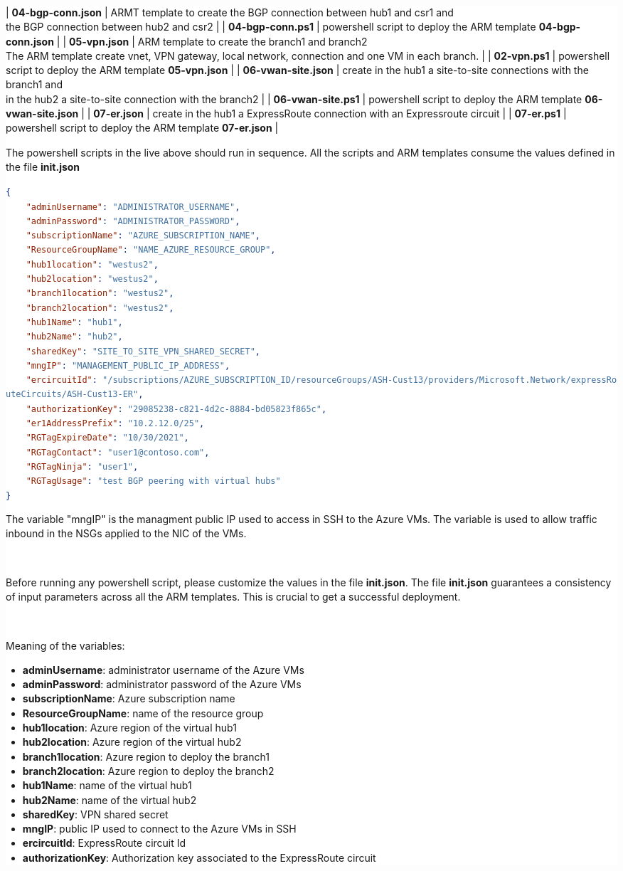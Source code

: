 | **04-bgp-conn.json**        | ARMT template to create the BGP connection between hub1 and csr1 and <br> the BGP connection between hub2 and csr2 |
| **04-bgp-conn.ps1**         | powershell script to deploy the ARM template **04-bgp-conn.json**          |
| **05-vpn.json**             | ARM template to create the branch1 and branch2<br> The ARM template create vnet, VPN gateway, local network, connection and one VM in each branch. |
| **02-vpn.ps1**              | powershell script to deploy the ARM template **05-vpn.json**               |
| **06-vwan-site.json**       | create in the hub1 a site-to-site connections with the branch1 and <br> in the hub2 a site-to-site connection with the branch2 |
| **06-vwan-site.ps1**        | powershell script to deploy the ARM template **06-vwan-site.json**         |
| **07-er.json**              | create in the hub1 a ExpressRoute connection with an Expressroute circuit  |
| **07-er.ps1**               | powershell script to deploy the ARM template **07-er.json**                |

The powershell scripts in the live above should run in sequence.
All the scripts and ARM templates consume the values defined in the file **init.json**
```json
{
    "adminUsername": "ADMINISTRATOR_USERNAME",
    "adminPassword": "ADMINISTRATOR_PASSWORD",
    "subscriptionName": "AZURE_SUBSCRIPTION_NAME",
    "ResourceGroupName": "NAME_AZURE_RESOURCE_GROUP",
    "hub1location": "westus2",
    "hub2location": "westus2",
    "branch1location": "westus2",
    "branch2location": "westus2",
    "hub1Name": "hub1",
    "hub2Name": "hub2",
    "sharedKey": "SITE_TO_SITE_VPN_SHARED_SECRET",
    "mngIP": "MANAGEMENT_PUBLIC_IP_ADDRESS",
    "ercircuitId": "/subscriptions/AZURE_SUBSCRIPTION_ID/resourceGroups/ASH-Cust13/providers/Microsoft.Network/expressRouteCircuits/ASH-Cust13-ER",
    "authorizationKey": "29085238-c821-4d2c-8884-bd05823f865c",
    "er1AddressPrefix": "10.2.12.0/25",
    "RGTagExpireDate": "10/30/2021",
    "RGTagContact": "user1@contoso.com",
    "RGTagNinja": "user1",
    "RGTagUsage": "test BGP peering with virtual hubs"
}
```
The variable "mngIP" is the managment public IP used to access in SSH to the Azure VMs. The variable is used to allow traffic inbound in the NSGs applied to the NIC of the VMs.  

<br>

Before running any powershell script, please customize the values in the file **init.json**. The file **init.json** guarantees a consistency of input parameters across all the ARM templates. This is crucial to get a successful deployment.

<br>

Meaning of the variables:
- **adminUsername**: administrator username of the Azure VMs
- **adminPassword**: administrator password of the Azure VMs
- **subscriptionName**: Azure subscription name
- **ResourceGroupName**: name of the resource group
- **hub1location**: Azure region of the virtual hub1
- **hub2location**: Azure region of the virtual hub2
- **branch1location**: Azure region to deploy the branch1
- **branch2location**: Azure region to deploy the branch2
- **hub1Name**: name of the virtual hub1
- **hub2Name**: name of the virtual hub2
- **sharedKey**: VPN shared secret
- **mngIP**: public IP used to connect to the Azure VMs in SSH
- **ercircuitId**: ExpressRoute circuit Id
- **authorizationKey**: Authorization key associated to the ExpressRoute circuit